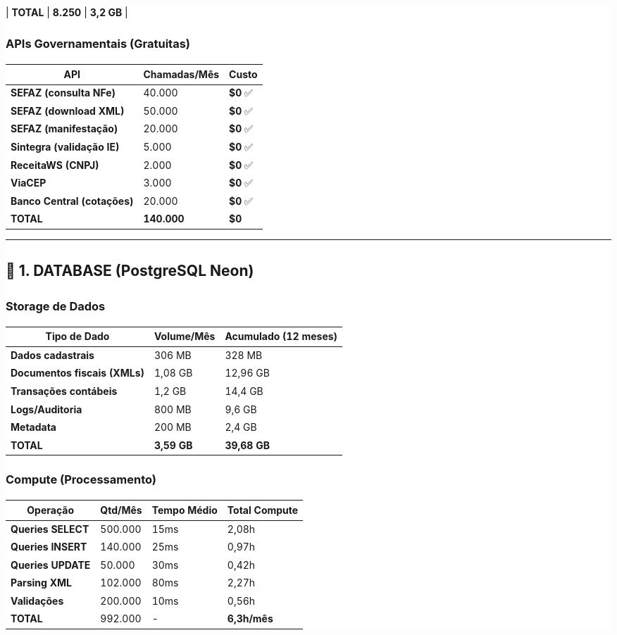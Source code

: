 | **TOTAL** | **8.250** | **3,2 GB** |

### APIs Governamentais (Gratuitas)

| API | Chamadas/Mês | Custo |
|-----|--------------|-------|
| **SEFAZ (consulta NFe)** | 40.000 | **$0** ✅ |
| **SEFAZ (download XML)** | 50.000 | **$0** ✅ |
| **SEFAZ (manifestação)** | 20.000 | **$0** ✅ |
| **Sintegra (validação IE)** | 5.000 | **$0** ✅ |
| **ReceitaWS (CNPJ)** | 2.000 | **$0** ✅ |
| **ViaCEP** | 3.000 | **$0** ✅ |
| **Banco Central (cotações)** | 20.000 | **$0** ✅ |
| **TOTAL** | **140.000** | **$0** |

---

## 💾 1. DATABASE (PostgreSQL Neon)

### Storage de Dados

| Tipo de Dado | Volume/Mês | Acumulado (12 meses) |
|--------------|------------|----------------------|
| **Dados cadastrais** | 306 MB | 328 MB |
| **Documentos fiscais (XMLs)** | 1,08 GB | 12,96 GB |
| **Transações contábeis** | 1,2 GB | 14,4 GB |
| **Logs/Auditoria** | 800 MB | 9,6 GB |
| **Metadata** | 200 MB | 2,4 GB |
| **TOTAL** | **3,59 GB** | **39,68 GB** |

### Compute (Processamento)

| Operação | Qtd/Mês | Tempo Médio | Total Compute |
|----------|---------|-------------|---------------|
| **Queries SELECT** | 500.000 | 15ms | 2,08h |
| **Queries INSERT** | 140.000 | 25ms | 0,97h |
| **Queries UPDATE** | 50.000 | 30ms | 0,42h |
| **Parsing XML** | 102.000 | 80ms | 2,27h |
| **Validações** | 200.000 | 10ms | 0,56h |
| **TOTAL** | 992.000 | - | **6,3h/mês** |
